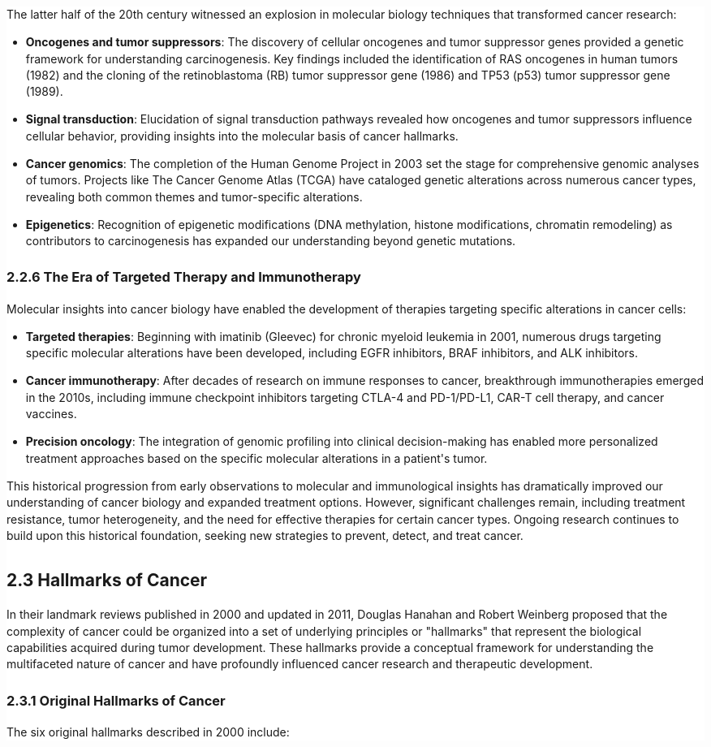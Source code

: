 The latter half of the 20th century witnessed an explosion in molecular biology techniques that transformed cancer research:

- **Oncogenes and tumor suppressors**: The discovery of cellular oncogenes and tumor suppressor genes provided a genetic framework for understanding carcinogenesis. Key findings included the identification of RAS oncogenes in human tumors (1982) and the cloning of the retinoblastoma (RB) tumor suppressor gene (1986) and TP53 (p53) tumor suppressor gene (1989).

- **Signal transduction**: Elucidation of signal transduction pathways revealed how oncogenes and tumor suppressors influence cellular behavior, providing insights into the molecular basis of cancer hallmarks.

- **Cancer genomics**: The completion of the Human Genome Project in 2003 set the stage for comprehensive genomic analyses of tumors. Projects like The Cancer Genome Atlas (TCGA) have cataloged genetic alterations across numerous cancer types, revealing both common themes and tumor-specific alterations.

- **Epigenetics**: Recognition of epigenetic modifications (DNA methylation, histone modifications, chromatin remodeling) as contributors to carcinogenesis has expanded our understanding beyond genetic mutations.

### 2.2.6 The Era of Targeted Therapy and Immunotherapy

Molecular insights into cancer biology have enabled the development of therapies targeting specific alterations in cancer cells:

- **Targeted therapies**: Beginning with imatinib (Gleevec) for chronic myeloid leukemia in 2001, numerous drugs targeting specific molecular alterations have been developed, including EGFR inhibitors, BRAF inhibitors, and ALK inhibitors.

- **Cancer immunotherapy**: After decades of research on immune responses to cancer, breakthrough immunotherapies emerged in the 2010s, including immune checkpoint inhibitors targeting CTLA-4 and PD-1/PD-L1, CAR-T cell therapy, and cancer vaccines.

- **Precision oncology**: The integration of genomic profiling into clinical decision-making has enabled more personalized treatment approaches based on the specific molecular alterations in a patient's tumor.

This historical progression from early observations to molecular and immunological insights has dramatically improved our understanding of cancer biology and expanded treatment options. However, significant challenges remain, including treatment resistance, tumor heterogeneity, and the need for effective therapies for certain cancer types. Ongoing research continues to build upon this historical foundation, seeking new strategies to prevent, detect, and treat cancer.

## 2.3 Hallmarks of Cancer

In their landmark reviews published in 2000 and updated in 2011, Douglas Hanahan and Robert Weinberg proposed that the complexity of cancer could be organized into a set of underlying principles or "hallmarks" that represent the biological capabilities acquired during tumor development. These hallmarks provide a conceptual framework for understanding the multifaceted nature of cancer and have profoundly influenced cancer research and therapeutic development.

### 2.3.1 Original Hallmarks of Cancer

The six original hallmarks described in 2000 include:
